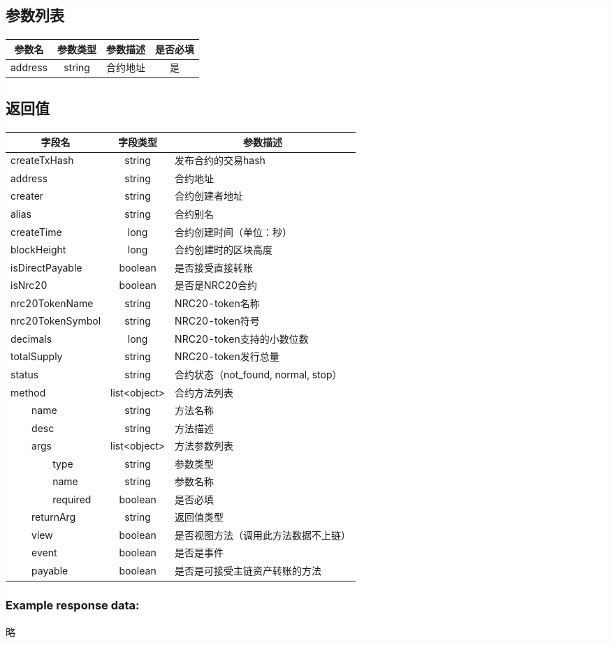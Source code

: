 参数列表
----
| 参数名     |  参数类型  | 参数描述 | 是否必填 |
| ------- |:------:| ---- |:----:|
| address | string | 合约地址 |  是   |

返回值
---
| 字段名                                                                                                      |      字段类型       | 参数描述                          |
| -------------------------------------------------------------------------------------------------------- |:---------------:| ----------------------------- |
| createTxHash                                                                                             |     string      | 发布合约的交易hash                   |
| address                                                                                                  |     string      | 合约地址                          |
| creater                                                                                                  |     string      | 合约创建者地址                       |
| alias                                                                                                    |     string      | 合约别名                          |
| createTime                                                                                               |      long       | 合约创建时间（单位：秒）                  |
| blockHeight                                                                                              |      long       | 合约创建时的区块高度                    |
| isDirectPayable                                                                                          |     boolean     | 是否接受直接转账                      |
| isNrc20                                                                                                  |     boolean     | 是否是NRC20合约                    |
| nrc20TokenName                                                                                           |     string      | NRC20-token名称                 |
| nrc20TokenSymbol                                                                                         |     string      | NRC20-token符号                 |
| decimals                                                                                                 |      long       | NRC20-token支持的小数位数            |
| totalSupply                                                                                              |     string      | NRC20-token发行总量               |
| status                                                                                                   |     string      | 合约状态（not_found, normal, stop） |
| method                                                                                                   | list&lt;object> | 合约方法列表                        |
| &nbsp;&nbsp;&nbsp;&nbsp;&nbsp;&nbsp;&nbsp;&nbsp;name                                                     |     string      | 方法名称                          |
| &nbsp;&nbsp;&nbsp;&nbsp;&nbsp;&nbsp;&nbsp;&nbsp;desc                                                     |     string      | 方法描述                          |
| &nbsp;&nbsp;&nbsp;&nbsp;&nbsp;&nbsp;&nbsp;&nbsp;args                                                     | list&lt;object> | 方法参数列表                        |
| &nbsp;&nbsp;&nbsp;&nbsp;&nbsp;&nbsp;&nbsp;&nbsp;&nbsp;&nbsp;&nbsp;&nbsp;&nbsp;&nbsp;&nbsp;&nbsp;type     |     string      | 参数类型                          |
| &nbsp;&nbsp;&nbsp;&nbsp;&nbsp;&nbsp;&nbsp;&nbsp;&nbsp;&nbsp;&nbsp;&nbsp;&nbsp;&nbsp;&nbsp;&nbsp;name     |     string      | 参数名称                          |
| &nbsp;&nbsp;&nbsp;&nbsp;&nbsp;&nbsp;&nbsp;&nbsp;&nbsp;&nbsp;&nbsp;&nbsp;&nbsp;&nbsp;&nbsp;&nbsp;required |     boolean     | 是否必填                          |
| &nbsp;&nbsp;&nbsp;&nbsp;&nbsp;&nbsp;&nbsp;&nbsp;returnArg                                                |     string      | 返回值类型                         |
| &nbsp;&nbsp;&nbsp;&nbsp;&nbsp;&nbsp;&nbsp;&nbsp;view                                                     |     boolean     | 是否视图方法（调用此方法数据不上链）            |
| &nbsp;&nbsp;&nbsp;&nbsp;&nbsp;&nbsp;&nbsp;&nbsp;event                                                    |     boolean     | 是否是事件                         |
| &nbsp;&nbsp;&nbsp;&nbsp;&nbsp;&nbsp;&nbsp;&nbsp;payable                                                  |     boolean     | 是否是可接受主链资产转账的方法               |
### Example response data: 
略
